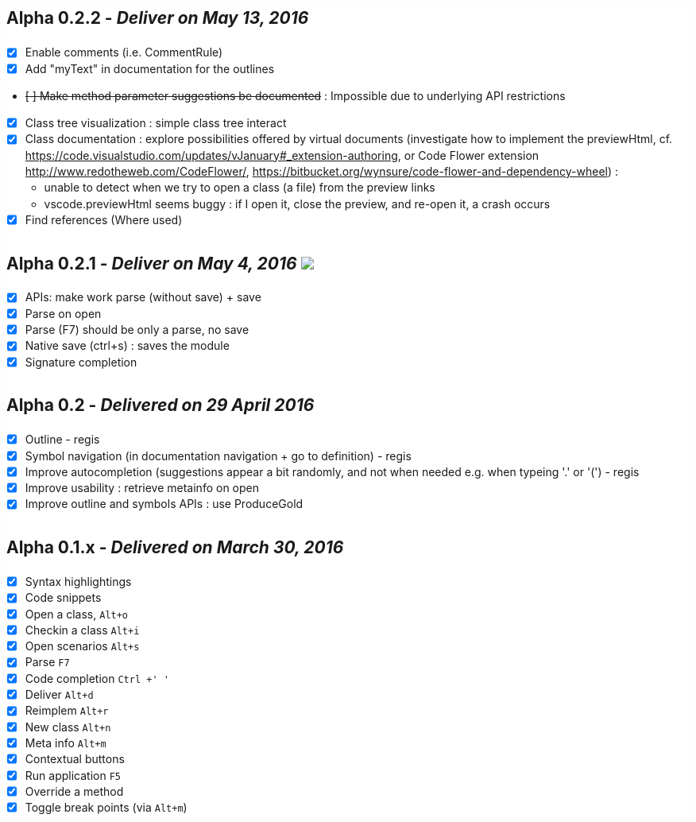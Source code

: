 ## Alpha 0.2.2 - *Deliver on May 13, 2016*

- [x] Enable comments (i.e. CommentRule)
- [x] Add "myText" in documentation for the outlines
- ~~[ ] Make method parameter suggestions be documented~~ : Impossible due to underlying API restrictions
- [x] Class tree visualization : simple class tree interact
- [x] Class documentation : explore possibilities offered by virtual documents (investigate how to implement the previewHtml, cf. https://code.visualstudio.com/updates/vJanuary#_extension-authoring, or Code Flower extension http://www.redotheweb.com/CodeFlower/, https://bitbucket.org/wynsure/code-flower-and-dependency-wheel) :
   - unable to detect when we try to open a class (a file) from the preview links
   - vscode.previewHtml seems buggy : if I open it, close the preview, and re-open it, a crash occurs
- [x] Find references (Where used)

## Alpha 0.2.1 - *Deliver on May 4, 2016* [<img src="https://cdn0.iconfinder.com/data/icons/star-wars/48/x-wing-512.png" width="70"/>](http://www.google.fr/search?q=may+the+4th)

- [x] APIs: make work parse (without save) + save
- [x] Parse on open
- [x] Parse (F7) should be only a parse, no save
- [x] Native save (ctrl+s) : saves the module
- [x] Signature completion

## Alpha 0.2 - *Delivered on 29 April 2016*
   
- [x] Outline - regis
- [x] Symbol navigation (in documentation navigation + go to definition) - regis
- [x] Improve autocompletion (suggestions appear a bit randomly, and not when needed e.g. when typeing '.' or '(') - regis
- [x] Improve usability : retrieve metainfo on open
- [x] Improve outline and symbols APIs : use ProduceGold

## Alpha 0.1.x - *Delivered on March 30, 2016*
- [x] Syntax highlightings 
- [x] Code snippets
- [x] Open a class, `Alt+o`  
- [x] Checkin a class `Alt+i` 
- [x] Open scenarios `Alt+s` 
- [x] Parse `F7` 
- [x] Code completion  `Ctrl +' '`
- [x] Deliver  `Alt+d`
- [x] Reimplem  `Alt+r`
- [x] New class  `Alt+n`
- [x] Meta info  `Alt+m`
- [x] Contextual buttons
- [x] Run application `F5`
- [x] Override a method
- [x] Toggle break points (via `Alt+m`)
